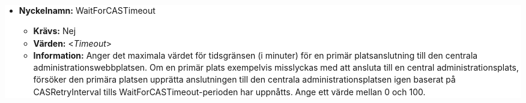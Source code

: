 
-   **Nyckelnamn:** WaitForCASTimeout

    -   **Krävs:** Nej
    -   **Värden:** &lt;*Timeout*>
    -   **Information:** Anger det maximala värdet för tidsgränsen (i minuter) för en primär platsanslutning till den centrala administrationswebbplatsen. Om en primär plats exempelvis misslyckas med att ansluta till en central administrationsplats, försöker den primära platsen upprätta anslutningen till den centrala administrationsplatsen igen baserat på CASRetryInterval tills WaitForCASTimeout-perioden har uppnåtts. Ange ett värde mellan 0 och 100.
